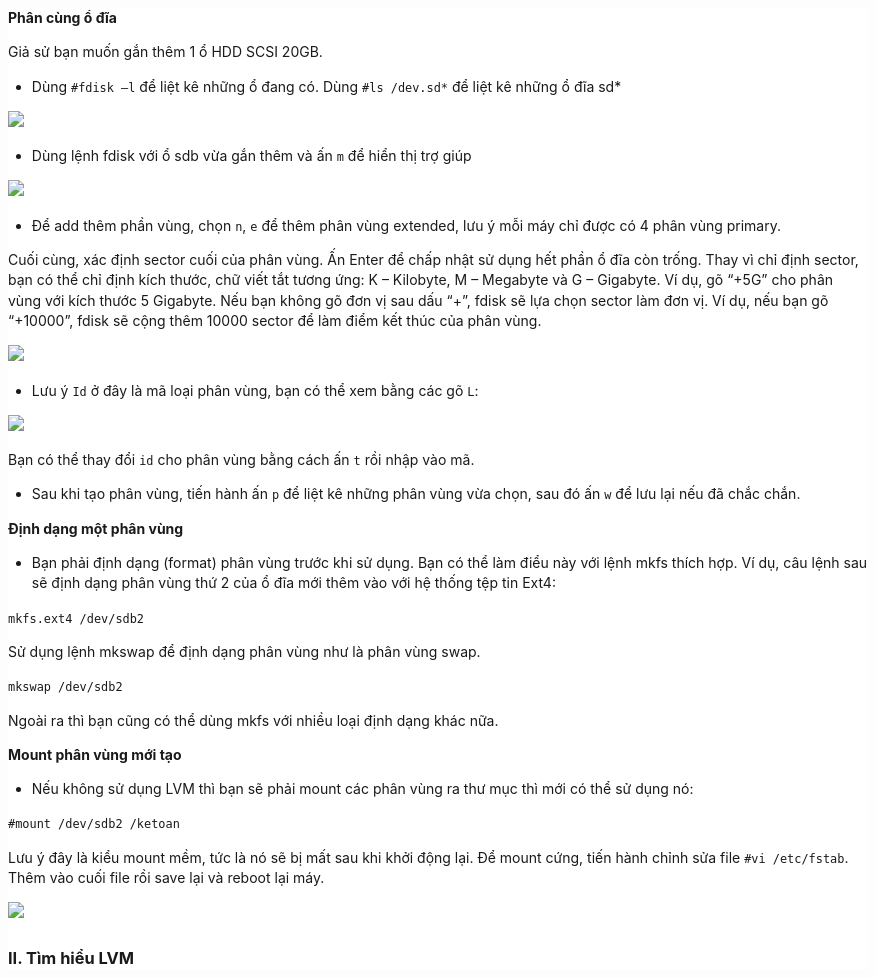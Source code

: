 **Phân cùng ổ đĩa**

Giả sử bạn muốn gắn thêm 1 ổ HDD SCSI 20GB.

- Dùng `#fdisk –l` để liệt kê những ổ đang có. Dùng `#ls /dev.sd*` để liệt kê những ổ đĩa sd*

<img src="http://i.imgur.com/rMNa8nl.png">

- Dùng lệnh fdisk với ổ sdb vừa gắn thêm và ấn `m` để hiển thị trợ giúp

<img src="http://i.imgur.com/WKZW4BS.png">

- Để add thêm phần vùng, chọn `n`, `e` để thêm phân vùng extended, lưu ý mỗi máy chỉ được có 4 phân vùng primary. 

Cuối cùng, xác định sector cuối của phân vùng. Ấn Enter để chấp nhật sử dụng hết phần ổ đĩa còn trống. Thay vì chỉ định sector, bạn có thể chỉ định kích thước, chữ viết tắt tương ứng: K – Kilobyte, M – Megabyte và G – Gigabyte. Ví dụ, gõ “+5G” cho phân vùng với kích thước 5 Gigabyte. Nếu bạn không gõ đơn vị sau dấu “+”, fdisk sẽ lựa chọn sector làm đơn vị. Ví dụ, nếu bạn gõ “+10000”, fdisk sẽ cộng thêm 10000 sector để làm điểm kết thúc của phân vùng.

<img src="http://i.imgur.com/26G8Igp.png">

- Lưu ý `Id` ở đây là mã loại phân vùng, bạn có thể xem bằng các gõ `L`:

<img src="http://i.imgur.com/TM86H59.png">

Bạn có thể thay đổi `id` cho phân vùng bằng cách ấn `t` rồi nhập vào mã.

- Sau khi tạo phân vùng, tiến hành ấn `p` để liệt kê những phân vùng vừa chọn, sau đó ấn `w` để lưu lại nếu đã chắc chắn.

**Định dạng một phân vùng**

- Bạn phải định dạng (format) phân vùng trước khi sử dụng. Bạn có thể làm điểu này với lệnh mkfs thích hợp. Ví dụ, câu lệnh sau sẽ định dạng phân vùng thứ 2 của ổ đĩa mới thêm vào với hệ thống tệp tin Ext4:

`mkfs.ext4 /dev/sdb2`

Sử dụng lệnh mkswap để định dạng phân vùng như là phân vùng swap.

`mkswap /dev/sdb2`

Ngoài ra thì bạn cũng có thể dùng mkfs với nhiều loại định dạng khác nữa.

**Mount phân vùng mới tạo**

- Nếu không sử dụng LVM thì bạn sẽ phải mount các phân vùng ra thư mục thì mới có thể sử dụng nó:

`#mount /dev/sdb2 /ketoan`

Lưu ý đây là kiểu mount mềm, tức là nó sẽ bị mất sau khi khởi động lại. Để mount cứng, tiến hành chỉnh sửa file `#vi /etc/fstab`. Thêm vào cuối file rồi save lại và reboot lại máy.

<img src="http://i.imgur.com/opDN1OD.png">

### <a name ="lvm"> II. Tìm hiểu LVM </a>
